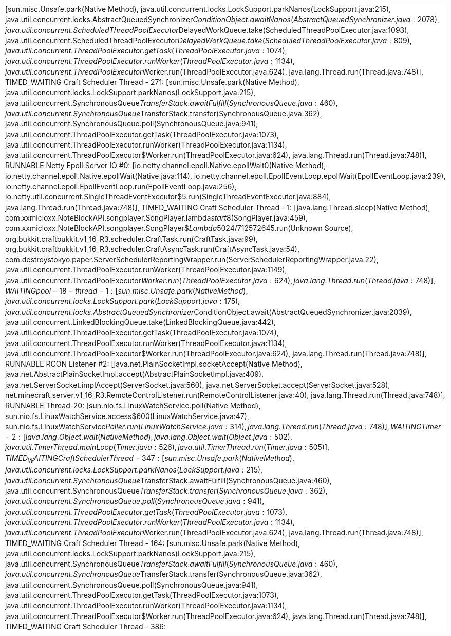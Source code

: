 [sun.misc.Unsafe.park(Native Method), java.util.concurrent.locks.LockSupport.parkNanos(LockSupport.java:215), java.util.concurrent.locks.AbstractQueuedSynchronizer$ConditionObject.awaitNanos(AbstractQueuedSynchronizer.java:2078), java.util.concurrent.ScheduledThreadPoolExecutor$DelayedWorkQueue.take(ScheduledThreadPoolExecutor.java:1093), java.util.concurrent.ScheduledThreadPoolExecutor$DelayedWorkQueue.take(ScheduledThreadPoolExecutor.java:809), java.util.concurrent.ThreadPoolExecutor.getTask(ThreadPoolExecutor.java:1074), java.util.concurrent.ThreadPoolExecutor.runWorker(ThreadPoolExecutor.java:1134), java.util.concurrent.ThreadPoolExecutor$Worker.run(ThreadPoolExecutor.java:624), java.lang.Thread.run(Thread.java:748)], TIMED_WAITING Craft Scheduler Thread - 271: [sun.misc.Unsafe.park(Native Method), java.util.concurrent.locks.LockSupport.parkNanos(LockSupport.java:215), java.util.concurrent.SynchronousQueue$TransferStack.awaitFulfill(SynchronousQueue.java:460), java.util.concurrent.SynchronousQueue$TransferStack.transfer(SynchronousQueue.java:362), java.util.concurrent.SynchronousQueue.poll(SynchronousQueue.java:941), java.util.concurrent.ThreadPoolExecutor.getTask(ThreadPoolExecutor.java:1073), java.util.concurrent.ThreadPoolExecutor.runWorker(ThreadPoolExecutor.java:1134), java.util.concurrent.ThreadPoolExecutor$Worker.run(ThreadPoolExecutor.java:624), java.lang.Thread.run(Thread.java:748)], RUNNABLE Netty Epoll Server IO #0: [io.netty.channel.epoll.Native.epollWait0(Native Method), io.netty.channel.epoll.Native.epollWait(Native.java:114), io.netty.channel.epoll.EpollEventLoop.epollWait(EpollEventLoop.java:239), io.netty.channel.epoll.EpollEventLoop.run(EpollEventLoop.java:256), io.netty.util.concurrent.SingleThreadEventExecutor$5.run(SingleThreadEventExecutor.java:884), java.lang.Thread.run(Thread.java:748)], TIMED_WAITING Craft Scheduler Thread - 1: [java.lang.Thread.sleep(Native Method), com.xxmicloxx.NoteBlockAPI.songplayer.SongPlayer.lambda$start$8(SongPlayer.java:459), com.xxmicloxx.NoteBlockAPI.songplayer.SongPlayer$$Lambda$5024/712572645.run(Unknown Source), org.bukkit.craftbukkit.v1_16_R3.scheduler.CraftTask.run(CraftTask.java:99), org.bukkit.craftbukkit.v1_16_R3.scheduler.CraftAsyncTask.run(CraftAsyncTask.java:54), com.destroystokyo.paper.ServerSchedulerReportingWrapper.run(ServerSchedulerReportingWrapper.java:22), java.util.concurrent.ThreadPoolExecutor.runWorker(ThreadPoolExecutor.java:1149), java.util.concurrent.ThreadPoolExecutor$Worker.run(ThreadPoolExecutor.java:624), java.lang.Thread.run(Thread.java:748)], WAITING pool-18-thread-1: [sun.misc.Unsafe.park(Native Method), java.util.concurrent.locks.LockSupport.park(LockSupport.java:175), java.util.concurrent.locks.AbstractQueuedSynchronizer$ConditionObject.await(AbstractQueuedSynchronizer.java:2039), java.util.concurrent.LinkedBlockingQueue.take(LinkedBlockingQueue.java:442), java.util.concurrent.ThreadPoolExecutor.getTask(ThreadPoolExecutor.java:1074), java.util.concurrent.ThreadPoolExecutor.runWorker(ThreadPoolExecutor.java:1134), java.util.concurrent.ThreadPoolExecutor$Worker.run(ThreadPoolExecutor.java:624), java.lang.Thread.run(Thread.java:748)], RUNNABLE RCON Listener #2: [java.net.PlainSocketImpl.socketAccept(Native Method), java.net.AbstractPlainSocketImpl.accept(AbstractPlainSocketImpl.java:409), java.net.ServerSocket.implAccept(ServerSocket.java:560), java.net.ServerSocket.accept(ServerSocket.java:528), net.minecraft.server.v1_16_R3.RemoteControlListener.run(RemoteControlListener.java:40), java.lang.Thread.run(Thread.java:748)], RUNNABLE Thread-20: [sun.nio.fs.LinuxWatchService.poll(Native Method), sun.nio.fs.LinuxWatchService.access$600(LinuxWatchService.java:47), sun.nio.fs.LinuxWatchService$Poller.run(LinuxWatchService.java:314), java.lang.Thread.run(Thread.java:748)], WAITING Timer-2: [java.lang.Object.wait(Native Method), java.lang.Object.wait(Object.java:502), java.util.TimerThread.mainLoop(Timer.java:526), java.util.TimerThread.run(Timer.java:505)], TIMED_WAITING Craft Scheduler Thread - 347: [sun.misc.Unsafe.park(Native Method), java.util.concurrent.locks.LockSupport.parkNanos(LockSupport.java:215), java.util.concurrent.SynchronousQueue$TransferStack.awaitFulfill(SynchronousQueue.java:460), java.util.concurrent.SynchronousQueue$TransferStack.transfer(SynchronousQueue.java:362), java.util.concurrent.SynchronousQueue.poll(SynchronousQueue.java:941), java.util.concurrent.ThreadPoolExecutor.getTask(ThreadPoolExecutor.java:1073), java.util.concurrent.ThreadPoolExecutor.runWorker(ThreadPoolExecutor.java:1134), java.util.concurrent.ThreadPoolExecutor$Worker.run(ThreadPoolExecutor.java:624), java.lang.Thread.run(Thread.java:748)], TIMED_WAITING Craft Scheduler Thread - 164: [sun.misc.Unsafe.park(Native Method), java.util.concurrent.locks.LockSupport.parkNanos(LockSupport.java:215), java.util.concurrent.SynchronousQueue$TransferStack.awaitFulfill(SynchronousQueue.java:460), java.util.concurrent.SynchronousQueue$TransferStack.transfer(SynchronousQueue.java:362), java.util.concurrent.SynchronousQueue.poll(SynchronousQueue.java:941), java.util.concurrent.ThreadPoolExecutor.getTask(ThreadPoolExecutor.java:1073), java.util.concurrent.ThreadPoolExecutor.runWorker(ThreadPoolExecutor.java:1134), java.util.concurrent.ThreadPoolExecutor$Worker.run(ThreadPoolExecutor.java:624), java.lang.Thread.run(Thread.java:748)], TIMED_WAITING Craft Scheduler Thread - 386:
